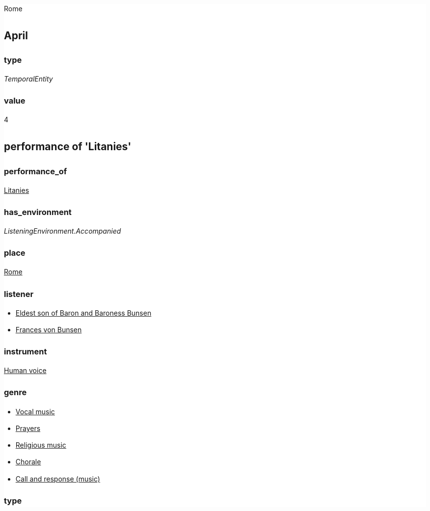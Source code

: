 
Rome

## April

### type


*TemporalEntity*

### value


4

## performance of 'Litanies'

### performance_of


[Litanies](#Litanies)

### has_environment


*ListeningEnvironment.Accompanied*

### place


[Rome](#Rome)

### listener

 - [Eldest son of Baron and Baroness Bunsen](#Eldest-son-of-Baron-and-Baroness-Bunsen)

 - [Frances von Bunsen](#Frances-von-Bunsen)

### instrument


[Human voice](#Human-voice)

### genre

 - [Vocal music](#Vocal-music)

 - [Prayers](#Prayers)

 - [Religious music](#Religious-music)

 - [Chorale](#Chorale)

 - [Call and response (music)](#Call-and-response-(music))

### type
